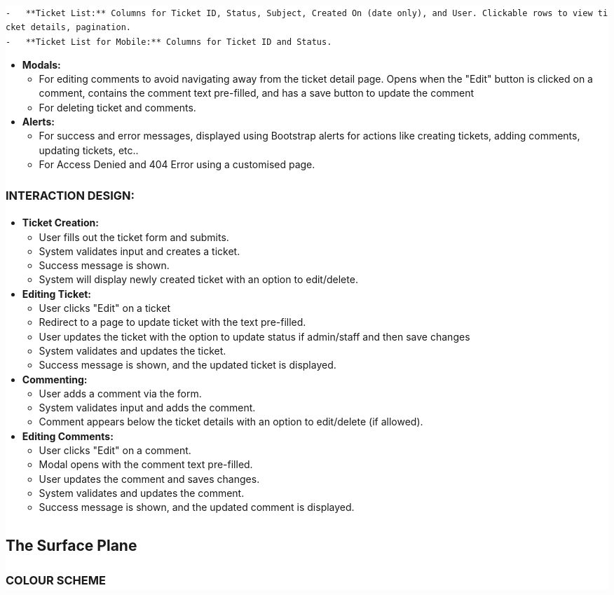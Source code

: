     -   **Ticket List:** Columns for Ticket ID, Status, Subject, Created On (date only), and User. Clickable rows to view ticket details, pagination.
    -   **Ticket List for Mobile:** Columns for Ticket ID and Status.
-   **Modals:**
    -   For editing comments to avoid navigating away from the ticket detail page. Opens when the "Edit" button is clicked on a comment, contains the comment text pre-filled, and has a save button to update the comment
    -   For deleting ticket and comments.
-   **Alerts:**
    -   For success and error messages, displayed using Bootstrap alerts for actions like creating tickets, adding comments, updating tickets, etc..
    -   For Access Denied and 404 Error using a customised page.

### INTERACTION DESIGN:

-   **Ticket Creation:**
    -   User fills out the ticket form and submits.
    -   System validates input and creates a ticket.
    -   Success message is shown.
    -   System will display newly created ticket with an option to edit/delete.
-   **Editing Ticket:**
    -   User clicks "Edit" on a ticket
    -   Redirect to a page to update ticket with the text pre-filled.
    -   User updates the ticket with the option to update status if admin/staff and then save changes
    -   System validates and updates the ticket.
    -   Success message is shown, and the updated ticket is displayed.
-   **Commenting:**
    -   User adds a comment via the form.
    -   System validates input and adds the comment.
    -   Comment appears below the ticket details with an option to edit/delete (if allowed).
-   **Editing Comments:**
    -   User clicks "Edit" on a comment.
    -   Modal opens with the comment text pre-filled.
    -   User updates the comment and saves changes.
    -   System validates and updates the comment.
    -   Success message is shown, and the updated comment is displayed.

## The Surface Plane

### COLOUR SCHEME
